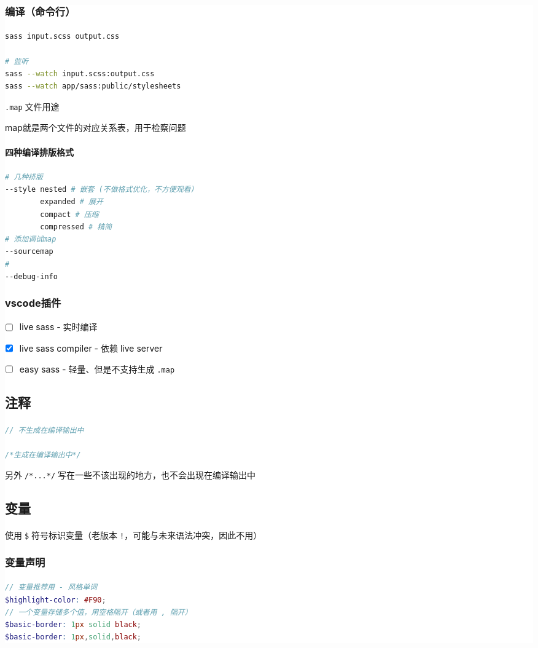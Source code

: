 ### 编译（命令行）

```bash
sass input.scss output.css

# 监听
sass --watch input.scss:output.css
sass --watch app/sass:public/stylesheets
```

`.map` 文件用途

map就是两个文件的对应关系表，用于检察问题


#### 四种编译排版格式

```bash
# 几种排版
--style nested # 嵌套 (不做格式优化，不方便观看)
        expanded # 展开
        compact # 压缩
        compressed # 精简
# 添加调试map
--sourcemap
#
--debug-info
```

### vscode插件

+ [ ] live sass - 实时编译
+ [x] live sass compiler - 依赖 live server

+ [ ] easy sass - 轻量、但是不支持生成 `.map`

## 注释

```scss
// 不生成在编译输出中

/*生成在编译输出中*/
```

另外 `/*...*/` 写在一些不该出现的地方，也不会出现在编译输出中

## 变量

使用 `$` 符号标识变量（老版本 `!`，可能与未来语法冲突，因此不用）

### 变量声明

```scss
// 变量推荐用 - 风格单词
$highlight-color: #F90;
// 一个变量存储多个值，用空格隔开（或者用 , 隔开）
$basic-border: 1px solid black;
$basic-border: 1px,solid,black;
```
